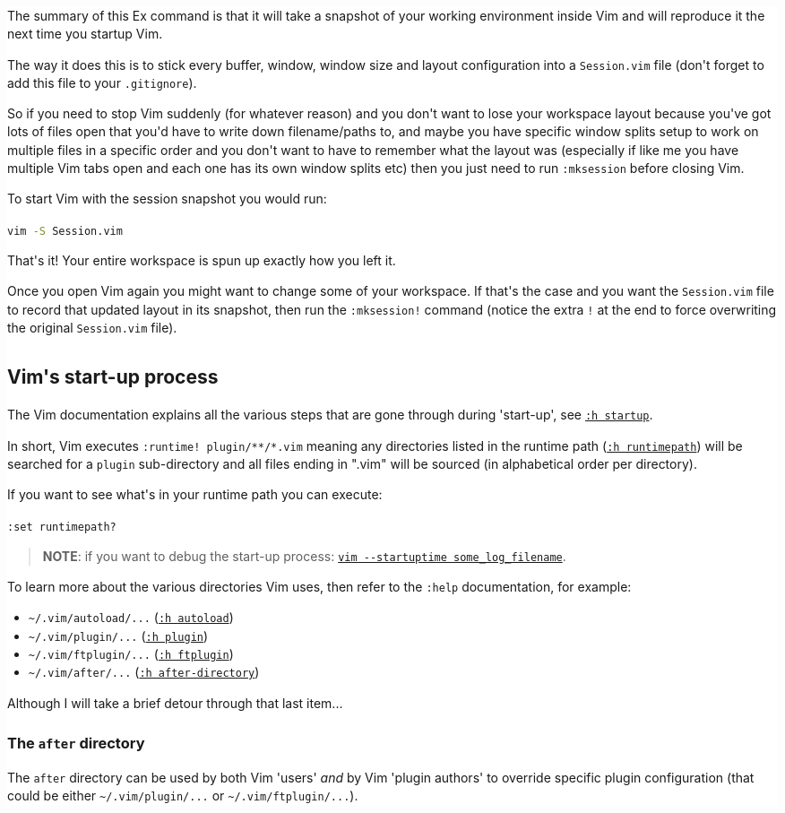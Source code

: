 The summary of this Ex command is that it will take a snapshot of your working environment inside Vim and will reproduce it the next time you startup Vim.

The way it does this is to stick every buffer, window, window size and layout configuration into a `Session.vim` file (don't forget to add this file to your `.gitignore`).

So if you need to stop Vim suddenly (for whatever reason) and you don't want to lose your workspace layout because you've got lots of files open that you'd have to write down filename/paths to, and maybe you have specific window splits setup to work on multiple files in a specific order and you don't want to have to remember what the layout was (especially if like me you have multiple Vim tabs open and each one has its own window splits etc) then you just need to run `:mksession` before closing Vim.

To start Vim with the session snapshot you would run:

```bash
vim -S Session.vim
```

That's it! Your entire workspace is spun up exactly how you left it.

Once you open Vim again you might want to change some of your workspace. If that's the case and you want the `Session.vim` file to record that updated layout in its snapshot, then run the `:mksession!` command (notice the extra `!` at the end to force overwriting the original `Session.vim` file).

## Vim's start-up process

The Vim documentation explains all the various steps that are gone through during 'start-up', see [`:h startup`](https://vimhelp.org/starting.txt.html#startup).

In short, Vim executes `:runtime! plugin/**/*.vim` meaning any directories listed in the runtime path ([`:h runtimepath`](https://vimhelp.org/options.txt.html#%27runtimepath%27)) will be searched for a `plugin` sub-directory and all files ending in ".vim" will be sourced (in alphabetical order per directory).

If you want to see what's in your runtime path you can execute:

```viml
:set runtimepath?
```

> **NOTE**: if you want to debug the start-up process: [`vim --startuptime some_log_filename`](https://vimhelp.org/starting.txt.html#--startuptime).

To learn more about the various directories Vim uses, then refer to the `:help` documentation, for example:

- `~/.vim/autoload/...` ([`:h autoload`](https://vimhelp.org/eval.txt.html#autoload))
- `~/.vim/plugin/...` ([`:h plugin`](https://vimhelp.org/usr_05.txt.html#plugin))
- `~/.vim/ftplugin/...` ([`:h ftplugin`](https://vimhelp.org/usr_41.txt.html#ftplugin))
- `~/.vim/after/...` ([`:h after-directory`](https://vimhelp.org/options.txt.html#after-directory))

Although I will take a brief detour through that last item...

### The `after` directory

The `after` directory can be used by both Vim 'users' _and_ by Vim 'plugin authors' to override specific plugin configuration (that could be either `~/.vim/plugin/...` or `~/.vim/ftplugin/...`).
